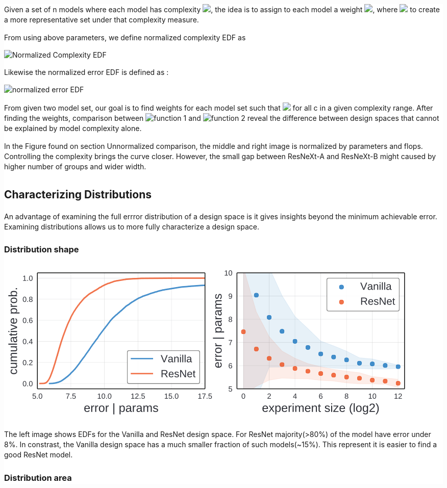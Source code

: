Given a set of n models where each model has complexity ![](https://latex.codecogs.com/svg.image?c_i), the idea is to assign to each model a weight ![](https://latex.codecogs.com/svg.image?w_i), where ![](https://latex.codecogs.com/svg.image?%5Cinline%7B%5Csum_iw_i=1%7D) to create a more representative set under that complexity measure.

From using above parameters, we define normalized complexity EDF as 

![Normalized Complexity EDF](https://latex.codecogs.com/svg.image?C(c)=%5Csum_%7Bi=1%7D%5E%7Bn%7D%7Bw_i1%5Bc_i%3Cc%5D%7D)

Likewise the normalized error EDF is defined as :

![normalized error EDF](https://latex.codecogs.com/svg.image?%5Chat%7BF%7D(e)=%5Csum_%7Bi=1%7D%5E%7Bn%7D%7Bw_i1%5Be_i%3Ce%5D%7D)

From given two model set, our goal is to find weights for each model set such that ![](https://latex.codecogs.com/svg.image?C_i(c)%5Capprox%20C_2(c)) for all c in a given complexity range. After finding the weights, comparison between ![function 1](https://latex.codecogs.com/svg.image?%5Chat%7BF%7D_1) and ![function 2](https://latex.codecogs.com/svg.image?%5Chat%7BF%7D_2) reveal the difference between design spaces that cannot be explained by model complexity alone.

In the Figure found on section Unnormalized comparison, the middle and right image is normalized by parameters and flops. Controlling the complexity brings the curve closer. However, the small gap between ResNeXt-A and ResNeXt-B might caused by higher number of groups and wider width.

## Characterizing Distributions

An advantage of examining the full errror distribution of a design space is it gives insights beyond the minimum achievable error. Examining distributions allows us to more fully characterize a design space.

### Distribution shape

![Finding good models quickly](/assets/images/ToNN/ndsvr/FindingGoodModelQuickly.png)

The left image shows EDFs for the Vanilla and ResNet design space. For ResNet majority(>80%) of the model have error under 8%. In constrast, the Vanilla design space has a much smaller fraction of such models(~15%). This represent it is easier to find a good ResNet model.

### Distribution area
